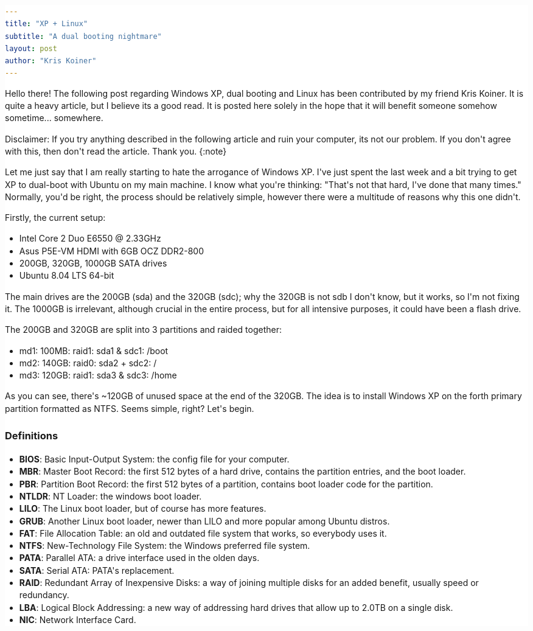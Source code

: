 ```yaml
---
title: "XP + Linux"
subtitle: "A dual booting nightmare"
layout: post
author: "Kris Koiner"
---
```

Hello there!  The following post regarding Windows XP, dual booting and Linux has been contributed by my friend Kris Koiner.  It is quite a heavy article, but I believe its a good read.  It is posted here solely in the hope that it will benefit someone somehow sometime... somewhere.

Disclaimer: If you try anything described in the following article and ruin your computer, its not our problem.  If you don't agree with this, then don't read the article.  Thank you.
{:note}

Let me just say that I am really starting to hate the arrogance of Windows XP. I've just spent the last week and a bit trying to get XP to dual-boot with Ubuntu on my main machine. I know what you're thinking: "That's not that hard, I've done that many times." Normally, you'd be right, the process should be relatively simple, however there were a multitude of reasons why this one didn't.

Firstly, the current setup:

* Intel Core 2 Duo E6550 @ 2.33GHz
* Asus P5E-VM HDMI with 6GB OCZ DDR2-800
* 200GB, 320GB, 1000GB SATA drives
* Ubuntu 8.04 LTS 64-bit

The main drives are the 200GB (sda) and the 320GB (sdc); why the 320GB is not sdb I don't know, but it works, so I'm not fixing it. The 1000GB is irrelevant, although crucial in the entire process, but for all intensive purposes, it could have been a flash drive.

The 200GB and 320GB are split into 3 partitions and raided together:

* md1: 100MB: raid1: sda1 & sdc1: /boot
* md2: 140GB: raid0: sda2 + sdc2: /
* md3: 120GB: raid1: sda3 & sdc3: /home

As you can see, there's ~120GB of unused space at the end of the 320GB. The idea is to install Windows XP on the forth primary partition formatted as NTFS. Seems simple, right? Let's begin.

### Definitions

* **BIOS**:  Basic Input-Output System: the config file for your computer.
* **MBR**:   Master Boot Record: the first 512 bytes of a hard drive, contains
the partition entries, and the boot loader.
* **PBR**:   Partition Boot Record: the first 512 bytes of a partition, contains
boot loader code for the partition.
* **NTLDR**: NT Loader: the windows boot loader.
* **LILO**:  The Linux boot loader, but of course has more features.
* **GRUB**:  Another Linux boot loader, newer than LILO and more popular among
Ubuntu distros.
* **FAT**:   File Allocation Table: an old and outdated file system that works,
so everybody uses it.
* **NTFS**:  New-Technology File System: the Windows preferred file system.
* **PATA**:  Parallel ATA: a drive interface used in the olden days.
* **SATA**:  Serial ATA: PATA's replacement.
* **RAID**:  Redundant Array of Inexpensive Disks: a way of joining multiple disks
for an added benefit, usually speed or redundancy.
* **LBA**:   Logical Block Addressing: a new way of addressing hard drives that allow
up to 2.0TB on a single disk.
* **NIC**:   Network Interface Card.
